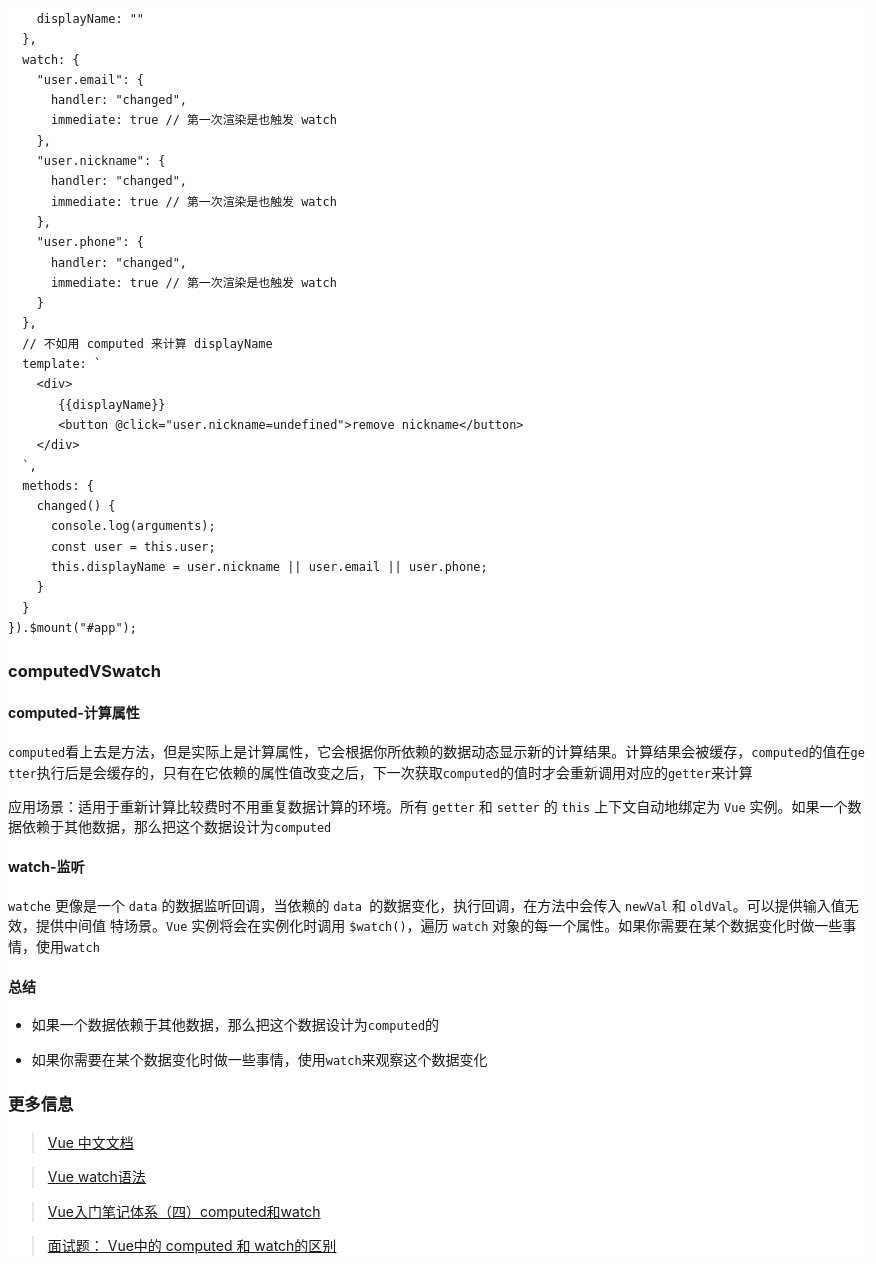 ```
    displayName: ""
  },
  watch: {
    "user.email": {
      handler: "changed",
      immediate: true // 第一次渲染是也触发 watch
    },
    "user.nickname": {
      handler: "changed",
      immediate: true // 第一次渲染是也触发 watch
    },
    "user.phone": {
      handler: "changed",
      immediate: true // 第一次渲染是也触发 watch
    }
  },
  // 不如用 computed 来计算 displayName
  template: `
    <div>
       {{displayName}}
       <button @click="user.nickname=undefined">remove nickname</button>
    </div>
  `,
  methods: {
    changed() {
      console.log(arguments);
      const user = this.user;
      this.displayName = user.nickname || user.email || user.phone;
    }
  }
}).$mount("#app");
```
### computedVSwatch
#### computed-计算属性
`computed`看上去是方法，但是实际上是计算属性，它会根据你所依赖的数据动态显示新的计算结果。计算结果会被缓存，`computed`的值在`getter`执行后是会缓存的，只有在它依赖的属性值改变之后，下一次获取`computed`的值时才会重新调用对应的`getter`来计算

应用场景：适用于重新计算比较费时不用重复数据计算的环境。所有 `getter` 和 `setter` 的 `this` 上下文自动地绑定为 `Vue` 实例。如果一个数据依赖于其他数据，那么把这个数据设计为`computed`

#### watch-监听
`watche` 更像是一个 `data` 的数据监听回调，当依赖的 `data `的数据变化，执行回调，在方法中会传入 `newVal` 和 `oldVal`。可以提供输入值无效，提供中间值 特场景。`Vue` 实例将会在实例化时调用 `$watch()`，遍历 `watch` 对象的每一个属性。如果你需要在某个数据变化时做一些事情，使用`watch`

#### 总结
* 如果一个数据依赖于其他数据，那么把这个数据设计为`computed`的  

* 如果你需要在某个数据变化时做一些事情，使用`watch`来观察这个数据变化


### 更多信息
>[Vue 中文文档](https://v1-cn.vuejs.org/)

>[Vue watch语法](https://cn.vuejs.org/v2/api/#watch)

>[Vue入门笔记体系（四）computed和watch](https://segmentfault.com/a/1190000015836621)

>[面试题： Vue中的 computed 和 watch的区别](https://juejin.im/post/5c9990d6f265da60ea146d21)

